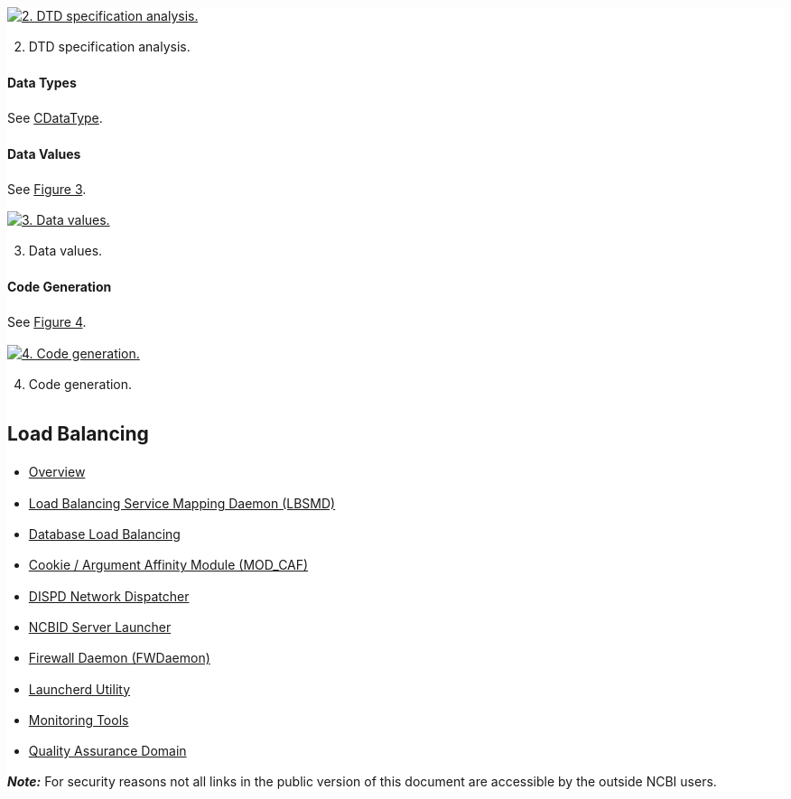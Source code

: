 [![2. DTD specification analysis.](/cxx-toolkit/static/img/specs_dtd.gif)](/cxx-toolkit/static/img/specs_dtd.gif "Click to see the full-resolution image")

2. DTD specification analysis.

<a name="ch_app.dt_inside.html_data_types"></a>

#### Data Types

See [CDataType](https://www.ncbi.nlm.nih.gov/IEB/ToolBox/CPP_DOC/doxyhtml/classCDataType.html).

<a name="ch_app.dt_inside.html_data_values"></a>

#### Data Values

See [Figure 3](#ch_app.data_values).

<a name="ch_app.data_values"></a>

[![3. Data values.](/cxx-toolkit/static/img/data_types.gif)](/cxx-toolkit/static/img/data_types.gif "Click to see the full-resolution image")

3. Data values.

<a name="ch_app.dt_inside.html_code_gen"></a>

#### Code Generation

See [Figure 4](#ch_app.code_gen).

<a name="ch_app.code_gen"></a>

[![4. Code generation.](/cxx-toolkit/static/img/type_strings.gif)](/cxx-toolkit/static/img/type_strings.gif "Click to see the full-resolution image")

4. Code generation.

<a name="ch_app.Load_Balancing"></a>

Load Balancing
--------------

-   [Overview](#ch_app._Overview)

-   [Load Balancing Service Mapping Daemon (LBSMD)](#ch_app.Load_Balancing_Servi)

-   [Database Load Balancing](#ch_app.Database_Load_Balancing)

-   [Cookie / Argument Affinity Module (MOD\_CAF)](#ch_app.Cookie___Argument_Af)

-   [DISPD Network Dispatcher](#ch_app.DISPD_Network_Dispat)

-   [NCBID Server Launcher](#ch_app.NCBID_Server_Launche)

-   [Firewall Daemon (FWDaemon)](#ch_app.Firewall_Daemon_FWDa)

-   [Launcherd Utility](#ch_app.Launcherd_Utility)

-   [Monitoring Tools](#ch_app.Monitoring_Tools)

-   [Quality Assurance Domain](#ch_app.Quality_Assurance_Do)

***Note:*** For security reasons not all links in the public version of this document are accessible by the outside NCBI users.
